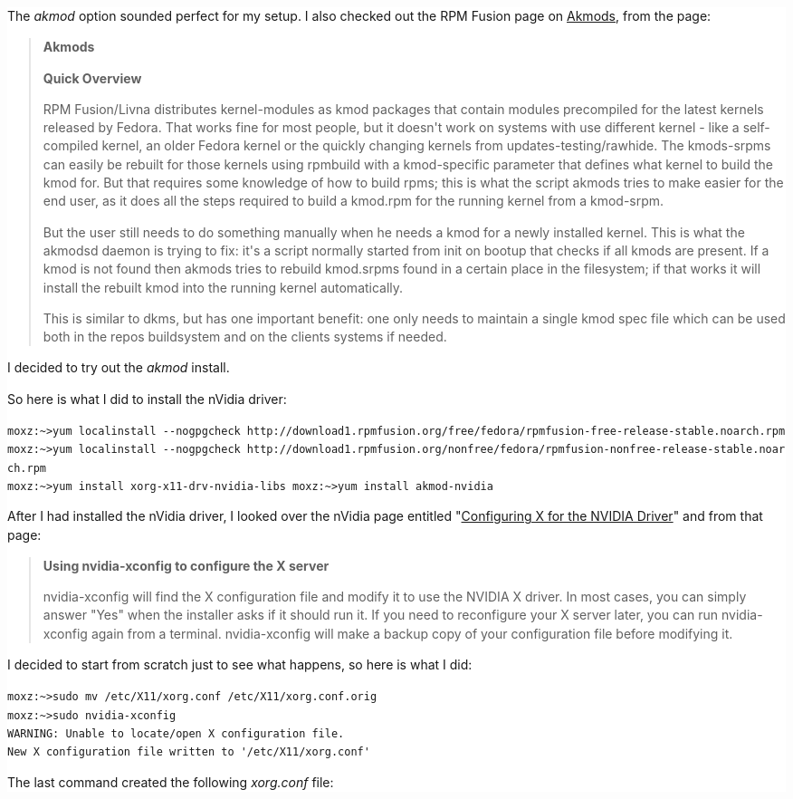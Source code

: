 The *akmod* option sounded perfect for my setup. I also checked out the RPM Fusion page on [Akmods](http://rpmfusion.org/Packaging/KernelModules/Akmods), from the page:

> **Akmods**
>
> **Quick Overview**
>
> RPM Fusion/Livna distributes kernel-modules as kmod packages that contain modules precompiled for the latest kernels released by Fedora. That works fine for most people, but it doesn't work on systems with use different kernel - like a self-compiled kernel, an older Fedora kernel or the quickly changing kernels from updates-testing/rawhide. The kmods-srpms can easily be rebuilt for those kernels using rpmbuild with a kmod-specific parameter that defines what kernel to build the kmod for. But that requires some knowledge of how to build rpms; this is what the script akmods tries to make easier for the end user, as it does all the steps required to build a kmod.rpm for the running kernel from a kmod-srpm.
>
> But the user still needs to do something manually when he needs a kmod for a newly installed kernel. This is what the akmodsd daemon is trying to fix: it's a script normally started from init on bootup that checks if all kmods are present. If a kmod is not found then akmods tries to rebuild kmod.srpms found in a certain place in the filesystem; if that works it will install the rebuilt kmod into the running kernel automatically.
>
> This is similar to dkms, but has one important benefit: one only needs to maintain a single kmod spec file which can be used both in the repos buildsystem and on the clients systems if needed.

I decided to try out the *akmod* install.

So here is what I did to install the nVidia driver:

    moxz:~>yum localinstall --nogpgcheck http://download1.rpmfusion.org/free/fedora/rpmfusion-free-release-stable.noarch.rpm
    moxz:~>yum localinstall --nogpgcheck http://download1.rpmfusion.org/nonfree/fedora/rpmfusion-nonfree-release-stable.noarch.rpm
    moxz:~>yum install xorg-x11-drv-nvidia-libs moxz:~>yum install akmod-nvidia


After I had installed the nVidia driver, I looked over the nVidia page entitled "[Configuring X for the NVIDIA Driver](http://http.download.nvidia.com/XFree86/Linux-x86/1.0-8762/README/chapter-03.html)" and from that page:

> **Using nvidia-xconfig to configure the X server**
>
> nvidia-xconfig will find the X configuration file and modify it to use the NVIDIA X driver. In most cases, you can simply answer "Yes" when the installer asks if it should run it. If you need to reconfigure your X server later, you can run nvidia-xconfig again from a terminal. nvidia-xconfig will make a backup copy of your configuration file before modifying it.

I decided to start from scratch just to see what happens, so here is what I did:

    moxz:~>sudo mv /etc/X11/xorg.conf /etc/X11/xorg.conf.orig
    moxz:~>sudo nvidia-xconfig
    WARNING: Unable to locate/open X configuration file.
    New X configuration file written to '/etc/X11/xorg.conf'


The last command created the following *xorg.conf* file:
